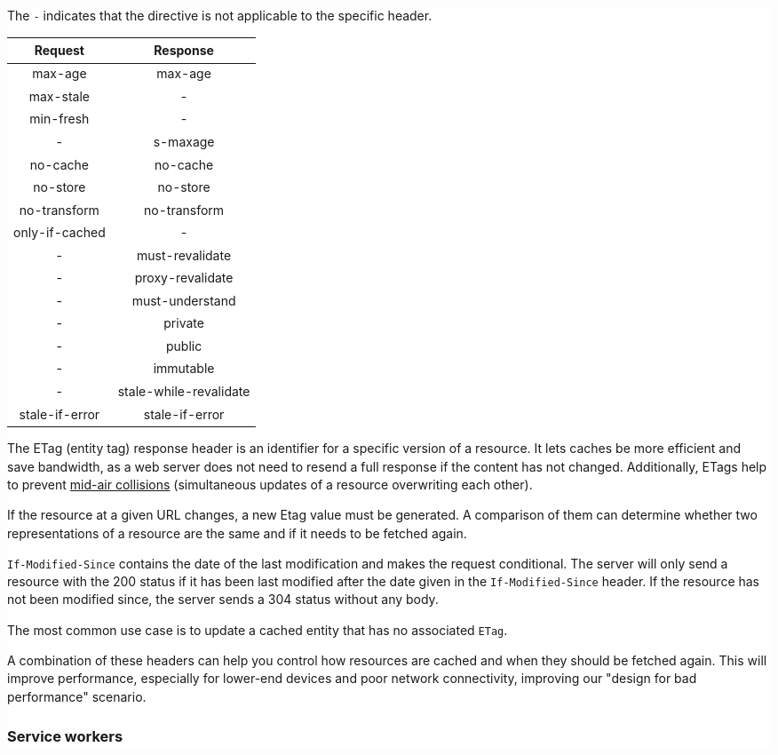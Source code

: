 The `-` indicates that the directive is not applicable to the specific header.

| Request | Response |
| :---: | :---: |
| max-age | max-age |
| max-stale | - |
| min-fresh | - |
| -	| s-maxage |
| no-cache | no-cache |
| no-store | no-store |
| no-transform | no-transform |
| only-if-cached | - |
| - | must-revalidate |
| - | proxy-revalidate |
| - | must-understand |
| -	| private |
| -	| public |
| -	| immutable |
| -	| stale-while-revalidate |
| stale-if-error | stale-if-error |

The  ETag (entity tag) response header is an identifier for a specific version of a resource. It lets caches be more efficient and save bandwidth, as a web server does not need to resend a full response if the content has not changed. Additionally, ETags help to prevent [mid-air collisions](https://developer.mozilla.org/en-US/docs/Web/HTTP/Headers/ETag#avoiding_mid-air_collisions) (simultaneous updates of a resource overwriting each other).

If the resource at a given URL changes, a new Etag value must be generated. A comparison of them can determine whether two representations of a resource are the same and if it needs to be fetched again.

`If-Modified-Since` contains the date of the last modification and makes the request conditional. The server will only send a resource with the 200 status if it has been last modified after the date given in the `If-Modified-Since` header. If the resource has not been modified since, the server sends a 304 status without any body.

The most common use case is to update a cached entity that has no associated `ETag`.

A combination of these headers can help you control how resources are cached and when they should be fetched again. This will improve performance, especially for lower-end devices and poor network connectivity, improving our "design for bad performance" scenario.

### Service workers
